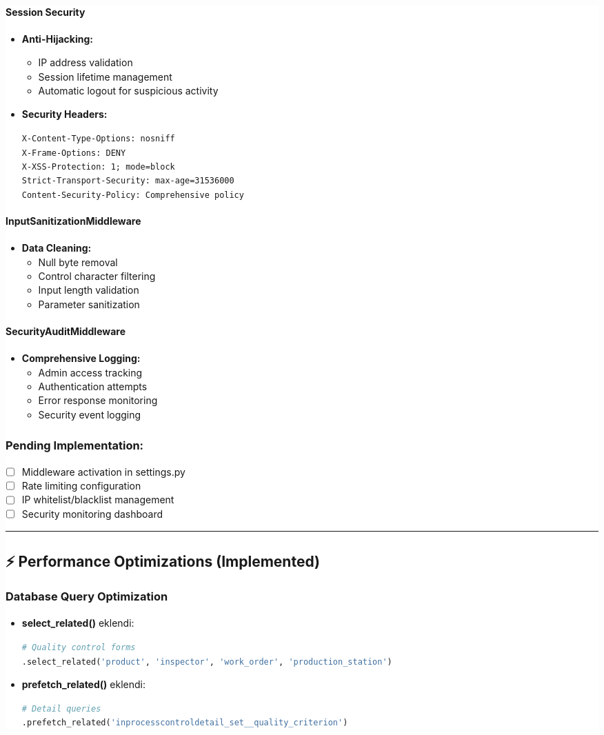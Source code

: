 #### **Session Security**
- **Anti-Hijacking:**
  - IP address validation
  - Session lifetime management
  - Automatic logout for suspicious activity
  
- **Security Headers:**
  ```
  X-Content-Type-Options: nosniff
  X-Frame-Options: DENY
  X-XSS-Protection: 1; mode=block
  Strict-Transport-Security: max-age=31536000
  Content-Security-Policy: Comprehensive policy
  ```

#### **InputSanitizationMiddleware**
- **Data Cleaning:**
  - Null byte removal
  - Control character filtering
  - Input length validation
  - Parameter sanitization

#### **SecurityAuditMiddleware**
- **Comprehensive Logging:**
  - Admin access tracking
  - Authentication attempts
  - Error response monitoring
  - Security event logging

### **Pending Implementation:**
- [ ] Middleware activation in settings.py
- [ ] Rate limiting configuration
- [ ] IP whitelist/blacklist management
- [ ] Security monitoring dashboard

---

## ⚡ Performance Optimizations (Implemented)

### **Database Query Optimization**
- **select_related()** eklendi:
  ```python
  # Quality control forms
  .select_related('product', 'inspector', 'work_order', 'production_station')
  ```

- **prefetch_related()** eklendi:
  ```python
  # Detail queries
  .prefetch_related('inprocesscontroldetail_set__quality_criterion')
  ```
